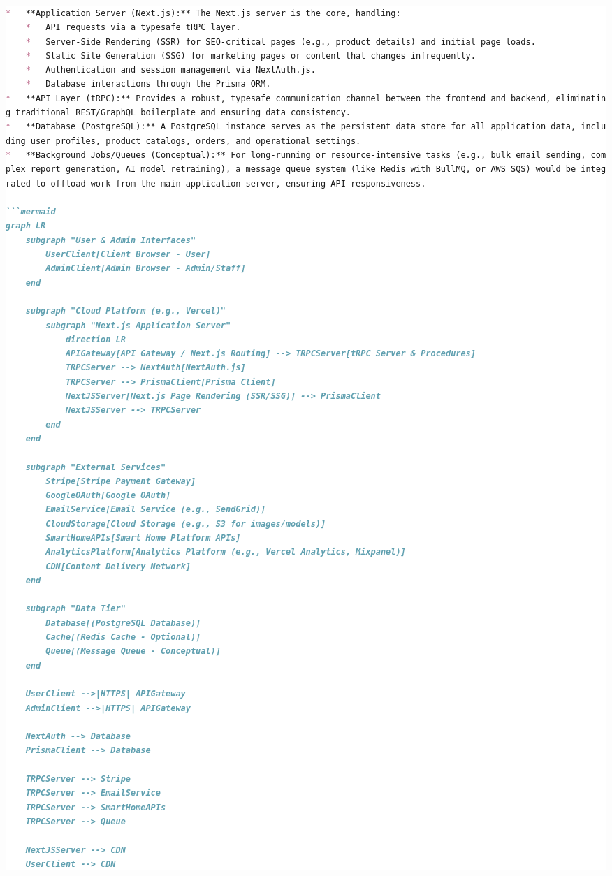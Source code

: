 ```markdown
*   **Application Server (Next.js):** The Next.js server is the core, handling:
    *   API requests via a typesafe tRPC layer.
    *   Server-Side Rendering (SSR) for SEO-critical pages (e.g., product details) and initial page loads.
    *   Static Site Generation (SSG) for marketing pages or content that changes infrequently.
    *   Authentication and session management via NextAuth.js.
    *   Database interactions through the Prisma ORM.
*   **API Layer (tRPC):** Provides a robust, typesafe communication channel between the frontend and backend, eliminating traditional REST/GraphQL boilerplate and ensuring data consistency.
*   **Database (PostgreSQL):** A PostgreSQL instance serves as the persistent data store for all application data, including user profiles, product catalogs, orders, and operational settings.
*   **Background Jobs/Queues (Conceptual):** For long-running or resource-intensive tasks (e.g., bulk email sending, complex report generation, AI model retraining), a message queue system (like Redis with BullMQ, or AWS SQS) would be integrated to offload work from the main application server, ensuring API responsiveness.

```mermaid
graph LR
    subgraph "User & Admin Interfaces"
        UserClient[Client Browser - User]
        AdminClient[Admin Browser - Admin/Staff]
    end

    subgraph "Cloud Platform (e.g., Vercel)"
        subgraph "Next.js Application Server"
            direction LR
            APIGateway[API Gateway / Next.js Routing] --> TRPCServer[tRPC Server & Procedures]
            TRPCServer --> NextAuth[NextAuth.js]
            TRPCServer --> PrismaClient[Prisma Client]
            NextJSServer[Next.js Page Rendering (SSR/SSG)] --> PrismaClient
            NextJSServer --> TRPCServer
        end
    end

    subgraph "External Services"
        Stripe[Stripe Payment Gateway]
        GoogleOAuth[Google OAuth]
        EmailService[Email Service (e.g., SendGrid)]
        CloudStorage[Cloud Storage (e.g., S3 for images/models)]
        SmartHomeAPIs[Smart Home Platform APIs]
        AnalyticsPlatform[Analytics Platform (e.g., Vercel Analytics, Mixpanel)]
        CDN[Content Delivery Network]
    end
    
    subgraph "Data Tier"
        Database[(PostgreSQL Database)]
        Cache[(Redis Cache - Optional)]
        Queue[(Message Queue - Conceptual)]
    end

    UserClient -->|HTTPS| APIGateway
    AdminClient -->|HTTPS| APIGateway
    
    NextAuth --> Database
    PrismaClient --> Database
    
    TRPCServer --> Stripe
    TRPCServer --> EmailService
    TRPCServer --> SmartHomeAPIs
    TRPCServer --> Queue

    NextJSServer --> CDN
    UserClient --> CDN
```